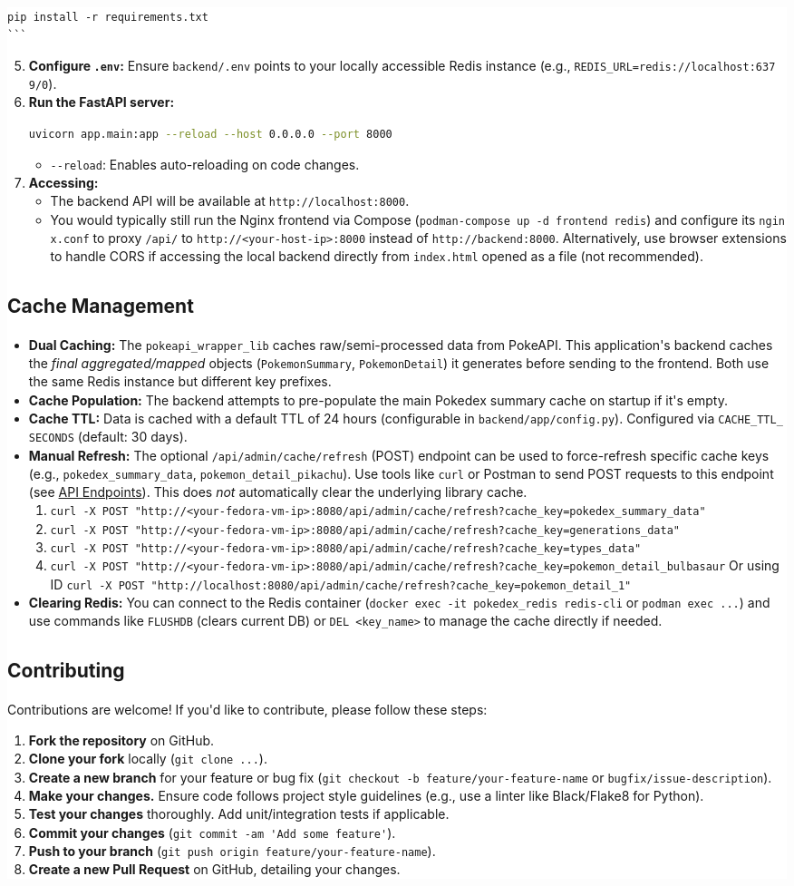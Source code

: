     pip install -r requirements.txt
    ```
5.  **Configure `.env`:** Ensure `backend/.env` points to your locally accessible Redis instance (e.g., `REDIS_URL=redis://localhost:6379/0`).
6.  **Run the FastAPI server:**
    ```bash
    uvicorn app.main:app --reload --host 0.0.0.0 --port 8000
    ```
    *   `--reload`: Enables auto-reloading on code changes.
7.  **Accessing:**
    *   The backend API will be available at `http://localhost:8000`.
    *   You would typically still run the Nginx frontend via Compose (`podman-compose up -d frontend redis`) and configure its `nginx.conf` to proxy `/api/` to `http://<your-host-ip>:8000` instead of `http://backend:8000`. Alternatively, use browser extensions to handle CORS if accessing the local backend directly from `index.html` opened as a file (not recommended).

## Cache Management

*   **Dual Caching:** The `pokeapi_wrapper_lib` caches raw/semi-processed data from PokeAPI. This application's backend caches the *final aggregated/mapped* objects (`PokemonSummary`, `PokemonDetail`) it generates before sending to the frontend. Both use the same Redis instance but different key prefixes.
*   **Cache Population:** The backend attempts to pre-populate the main Pokedex summary cache on startup if it's empty.
*   **Cache TTL:** Data is cached with a default TTL of 24 hours (configurable in `backend/app/config.py`). Configured via `CACHE_TTL_SECONDS` (default: 30 days).
*   **Manual Refresh:** The optional `/api/admin/cache/refresh` (POST) endpoint can be used to force-refresh specific cache keys (e.g., `pokedex_summary_data`, `pokemon_detail_pikachu`). Use tools like `curl` or Postman to send POST requests to this endpoint (see [API Endpoints](#api-endpoints)). This does *not* automatically clear the underlying library cache.
    1. `curl -X POST "http://<your-fedora-vm-ip>:8080/api/admin/cache/refresh?cache_key=pokedex_summary_data"`
    2. `curl -X POST "http://<your-fedora-vm-ip>:8080/api/admin/cache/refresh?cache_key=generations_data"`
    3. `curl -X POST "http://<your-fedora-vm-ip>:8080/api/admin/cache/refresh?cache_key=types_data"`
    4. `curl -X POST "http://<your-fedora-vm-ip>:8080/api/admin/cache/refresh?cache_key=pokemon_detail_bulbasaur`
    Or using ID `curl -X POST "http://localhost:8080/api/admin/cache/refresh?cache_key=pokemon_detail_1"`
*   **Clearing Redis:** You can connect to the Redis container (`docker exec -it pokedex_redis redis-cli` or `podman exec ...`) and use commands like `FLUSHDB` (clears current DB) or `DEL <key_name>` to manage the cache directly if needed.

## Contributing

Contributions are welcome! If you'd like to contribute, please follow these steps:

1.  **Fork the repository** on GitHub.
2.  **Clone your fork** locally (`git clone ...`).
3.  **Create a new branch** for your feature or bug fix (`git checkout -b feature/your-feature-name` or `bugfix/issue-description`).
4.  **Make your changes.** Ensure code follows project style guidelines (e.g., use a linter like Black/Flake8 for Python).
5.  **Test your changes** thoroughly. Add unit/integration tests if applicable.
6.  **Commit your changes** (`git commit -am 'Add some feature'`).
7.  **Push to your branch** (`git push origin feature/your-feature-name`).
8.  **Create a new Pull Request** on GitHub, detailing your changes. 
